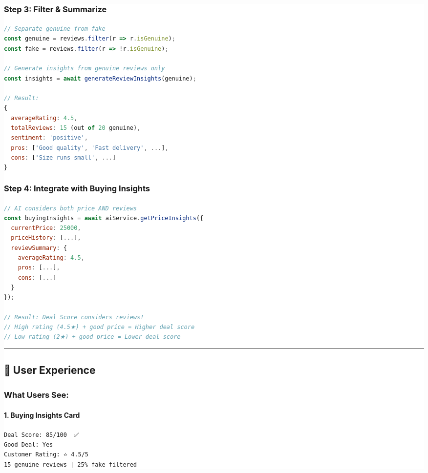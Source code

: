 ### Step 3: Filter & Summarize
```javascript
// Separate genuine from fake
const genuine = reviews.filter(r => r.isGenuine);
const fake = reviews.filter(r => !r.isGenuine);

// Generate insights from genuine reviews only
const insights = await generateReviewInsights(genuine);

// Result:
{
  averageRating: 4.5,
  totalReviews: 15 (out of 20 genuine),
  sentiment: 'positive',
  pros: ['Good quality', 'Fast delivery', ...],
  cons: ['Size runs small', ...]
}
```

### Step 4: Integrate with Buying Insights
```javascript
// AI considers both price AND reviews
const buyingInsights = await aiService.getPriceInsights({
  currentPrice: 25000,
  priceHistory: [...],
  reviewSummary: {
    averageRating: 4.5,
    pros: [...],
    cons: [...]
  }
});

// Result: Deal Score considers reviews!
// High rating (4.5★) + good price = Higher deal score
// Low rating (2★) + good price = Lower deal score
```

---

## 📱 User Experience

### What Users See:

#### 1. **Buying Insights Card**
```
Deal Score: 85/100  ✅
Good Deal: Yes
Customer Rating: ⭐ 4.5/5
15 genuine reviews | 25% fake filtered
```
